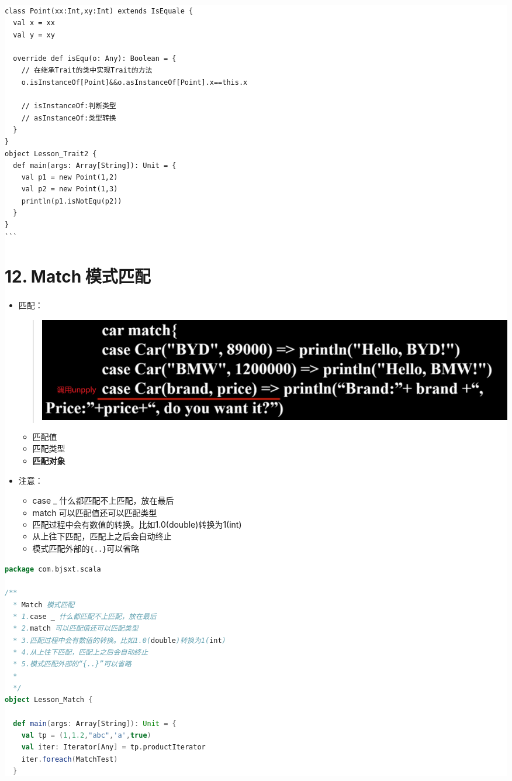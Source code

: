     class Point(xx:Int,xy:Int) extends IsEquale {
      val x = xx
      val y = xy

      override def isEqu(o: Any): Boolean = {
        // 在继承Trait的类中实现Trait的方法
        o.isInstanceOf[Point]&&o.asInstanceOf[Point].x==this.x

        // isInstanceOf:判断类型
        // asInstanceOf:类型转换
      }
    }
    object Lesson_Trait2 {
      def main(args: Array[String]): Unit = {
        val p1 = new Point(1,2)
        val p2 = new Point(1,3)
        println(p1.isNotEqu(p2))
      }
    }
    ```

# 12. Match 模式匹配

- 匹配：
  > ![scala-41](./image/scala-41.png) 
  - 匹配值
  - 匹配类型
  - **匹配对象**

- 注意：
  - case _ 什么都匹配不上匹配，放在最后
  - match 可以匹配值还可以匹配类型
  - 匹配过程中会有数值的转换。比如1.0(double)转换为1(int)
  - 从上往下匹配，匹配上之后会自动终止
  - 模式匹配外部的`{..}`可以省略

```scala
package com.bjsxt.scala

/**
  * Match 模式匹配
  * 1.case _ 什么都匹配不上匹配，放在最后
  * 2.match 可以匹配值还可以匹配类型
  * 3.匹配过程中会有数值的转换。比如1.0(double)转换为1(int)
  * 4.从上往下匹配，匹配上之后会自动终止
  * 5.模式匹配外部的“{..}”可以省略
  *
  */
object Lesson_Match {

  def main(args: Array[String]): Unit = {
    val tp = (1,1.2,"abc",'a',true)
    val iter: Iterator[Any] = tp.productIterator
    iter.foreach(MatchTest)
  }
```